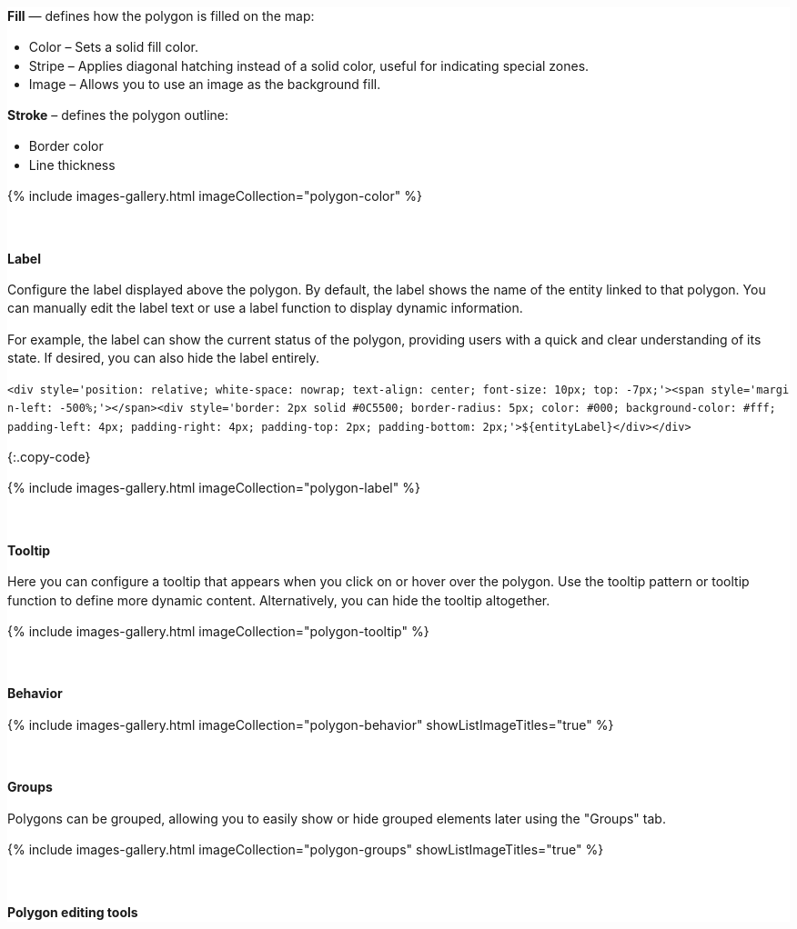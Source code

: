 **Fill** — defines how the polygon is filled on the map:
- Color – Sets a solid fill color.
- Stripe – Applies diagonal hatching instead of a solid color, useful for indicating special zones.
- Image – Allows you to use an image as the background fill.

**Stroke** – defines the polygon outline:
- Border color
- Line thickness

{% include images-gallery.html imageCollection="polygon-color" %}

<br>

**Label** 

Configure the label displayed above the polygon.
By default, the label shows the name of the entity linked to that polygon. You can manually edit the label text or use a label function to display dynamic information.

For example, the label can show the current status of the polygon, providing users with a quick and clear understanding of its state.
If desired, you can also hide the label entirely.

```
<div style='position: relative; white-space: nowrap; text-align: center; font-size: 10px; top: -7px;'><span style='margin-left: -500%;'></span><div style='border: 2px solid #0C5500; border-radius: 5px; color: #000; background-color: #fff;  padding-left: 4px; padding-right: 4px; padding-top: 2px; padding-bottom: 2px;'>${entityLabel}</div></div>
```
{:.copy-code}

{% include images-gallery.html imageCollection="polygon-label" %}

<br>

**Tooltip**

Here you can configure a tooltip that appears when you click on or hover over the polygon. 
Use the tooltip pattern or tooltip function to define more dynamic content. 
Alternatively, you can hide the tooltip altogether.

{% include images-gallery.html imageCollection="polygon-tooltip" %}

<br>

**Behavior**

{% include images-gallery.html imageCollection="polygon-behavior" showListImageTitles="true" %}

<br>

**Groups**

Polygons can be grouped, allowing you to easily show or hide grouped elements later using the "Groups" tab.

{% include images-gallery.html imageCollection="polygon-groups" showListImageTitles="true" %}

<br>

**Polygon editing tools**
